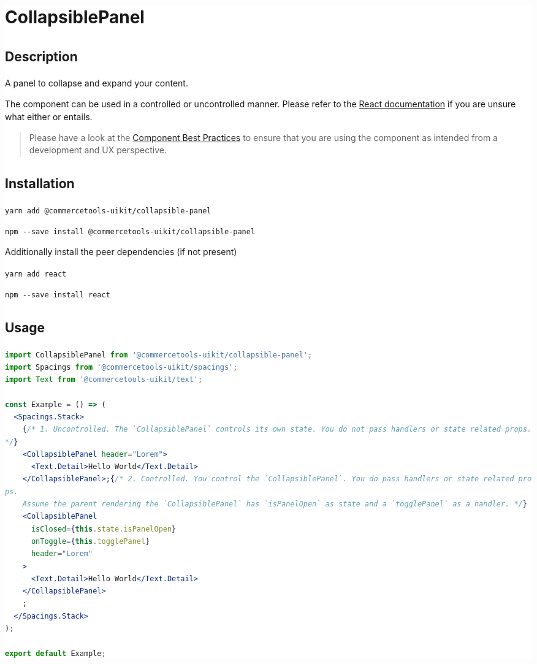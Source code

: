 


# CollapsiblePanel

## Description

A panel to collapse and expand your content.

The component can be used in a controlled or uncontrolled manner. Please refer to the [React documentation](https://reactjs.org/docs/forms.html#controlled-components) if you are unsure what either or entails.

> Please have a look at the [Component Best Practices](<(#component-best-practices)>) to ensure that you are using the component as intended from a development and UX perspective.

## Installation

```
yarn add @commercetools-uikit/collapsible-panel
```

```
npm --save install @commercetools-uikit/collapsible-panel
```

Additionally install the peer dependencies (if not present)

```
yarn add react
```

```
npm --save install react
```

## Usage

```jsx
import CollapsiblePanel from '@commercetools-uikit/collapsible-panel';
import Spacings from '@commercetools-uikit/spacings';
import Text from '@commercetools-uikit/text';

const Example = () => (
  <Spacings.Stack>
    {/* 1. Uncontrolled. The `CollapsiblePanel` controls its own state. You do not pass handlers or state related props. */}
    <CollapsiblePanel header="Lorem">
      <Text.Detail>Hello World</Text.Detail>
    </CollapsiblePanel>;{/* 2. Controlled. You control the `CollapsiblePanel`. You do pass handlers or state related props.
    Assume the parent rendering the `CollapsiblePanel` has `isPanelOpen` as state and a `togglePanel` as a handler. */}
    <CollapsiblePanel
      isClosed={this.state.isPanelOpen}
      onToggle={this.togglePanel}
      header="Lorem"
    >
      <Text.Detail>Hello World</Text.Detail>
    </CollapsiblePanel>
    ;
  </Spacings.Stack>
);

export default Example;
```
